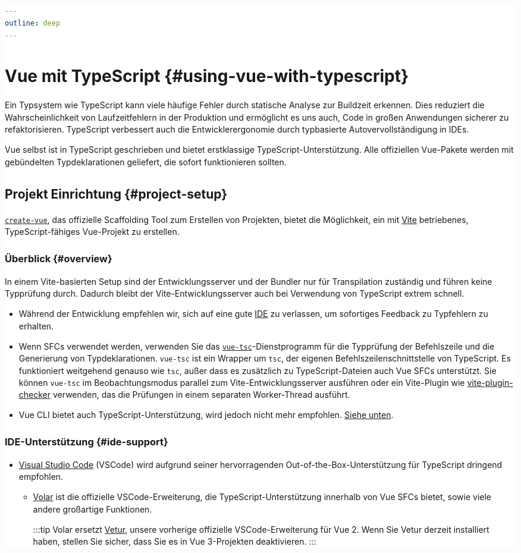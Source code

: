 ```yaml
---
outline: deep
---
```


# Vue mit TypeScript {#using-vue-with-typescript}

Ein Typsystem wie TypeScript kann viele häufige Fehler durch statische Analyse zur Buildzeit erkennen. Dies reduziert die Wahrscheinlichkeit von Laufzeitfehlern in der Produktion und ermöglicht es uns auch, Code in großen Anwendungen sicherer zu refaktorisieren. TypeScript verbessert auch die Entwicklerergonomie durch typbasierte Autovervollständigung in IDEs.

Vue selbst ist in TypeScript geschrieben und bietet erstklassige TypeScript-Unterstützung. Alle offiziellen Vue-Pakete werden mit gebündelten Typdeklarationen geliefert, die sofort funktionieren sollten.

## Projekt Einrichtung {#project-setup}

[`create-vue`](https://github.com/vuejs/create-vue), das offizielle Scaffolding Tool zum Erstellen von Projekten, bietet die Möglichkeit, ein mit [Vite](https://vitejs.dev/) betriebenes, TypeScript-fähiges Vue-Projekt zu erstellen.

### Überblick {#overview}

In einem Vite-basierten Setup sind der Entwicklungsserver und der Bundler nur für Transpilation zuständig und führen keine Typprüfung durch. Dadurch bleibt der Vite-Entwicklungsserver auch bei Verwendung von TypeScript extrem schnell.

- Während der Entwicklung empfehlen wir, sich auf eine gute [IDE](#ide-support) zu verlassen, um sofortiges Feedback zu Typfehlern zu erhalten.

- Wenn SFCs verwendet werden, verwenden Sie das [`vue-tsc`](https://github.com/johnsoncodehk/volar/tree/master/vue-language-tools/vue-tsc)-Dienstprogramm für die Typprüfung der Befehlszeile und die Generierung von Typdeklarationen. `vue-tsc` ist ein Wrapper um `tsc`, der eigenen Befehlszeilenschnittstelle von TypeScript. Es funktioniert weitgehend genauso wie `tsc`, außer dass es zusätzlich zu TypeScript-Dateien auch Vue SFCs unterstützt. Sie können `vue-tsc` im Beobachtungsmodus parallel zum Vite-Entwicklungsserver ausführen oder ein Vite-Plugin wie [vite-plugin-checker](https://vite-plugin-checker.netlify.app/) verwenden, das die Prüfungen in einem separaten Worker-Thread ausführt.

- Vue CLI bietet auch TypeScript-Unterstützung, wird jedoch nicht mehr empfohlen. [Siehe unten](#note-on-vue-cli-and-ts-loader).

### IDE-Unterstützung {#ide-support}

- [Visual Studio Code](https://code.visualstudio.com/) (VSCode) wird aufgrund seiner hervorragenden Out-of-the-Box-Unterstützung für TypeScript dringend empfohlen.

  - [Volar](https://marketplace.visualstudio.com/items?itemName=Vue.volar) ist die offizielle VSCode-Erweiterung, die TypeScript-Unterstützung innerhalb von Vue SFCs bietet, sowie viele andere großartige Funktionen.

    :::tip
    Volar ersetzt [Vetur](https://marketplace.visualstudio.com/items?itemName=octref.vetur), unsere vorherige offizielle VSCode-Erweiterung für Vue 2. Wenn Sie Vetur derzeit installiert haben, stellen Sie sicher, dass Sie es in Vue 3-Projekten deaktivieren.
    :::
    